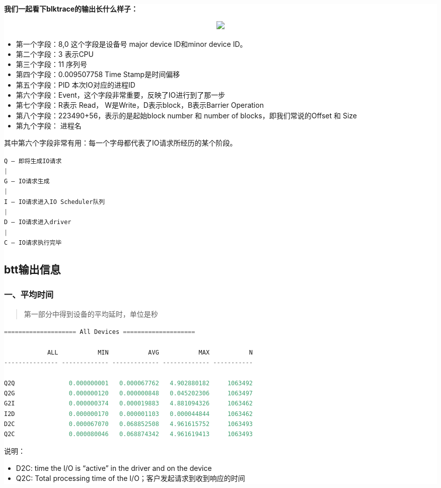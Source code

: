 **我们一起看下blktrace的输出长什么样子：**

<center>
<img src="https://i.loli.net/2019/11/18/sCAvSzlXUBxqeOj.png" border="0">
</center>

- 第一个字段：8,0 这个字段是设备号 major device ID和minor device ID。
- 第二个字段：3 表示CPU
- 第三个字段：11 序列号
- 第四个字段：0.009507758 Time Stamp是时间偏移
- 第五个字段：PID 本次IO对应的进程ID
- 第六个字段：Event，这个字段非常重要，反映了IO进行到了那一步
- 第七个字段：R表示 Read， W是Write，D表示block，B表示Barrier Operation
- 第八个字段：223490+56，表示的是起始block number 和 number of blocks，即我们常说的Offset 和 Size
- 第九个字段： 进程名

其中第六个字段非常有用：每一个字母都代表了IO请求所经历的某个阶段。

```python
Q – 即将生成IO请求
|
G – IO请求生成
|
I – IO请求进入IO Scheduler队列
|
D – IO请求进入driver
|
C – IO请求执行完毕
```

## btt输出信息

### 一、平均时间

> 第一部分中得到设备的平均延时，单位是秒

```python
==================== All Devices ====================

            ALL           MIN           AVG           MAX           N
--------------- ------------- ------------- ------------- -----------

Q2Q               0.000000001   0.000067762   4.902880182     1063492
Q2G               0.000000120   0.000000848   0.045202306     1063497
G2I               0.000000374   0.000019883   4.881094326     1063462
I2D               0.000000170   0.000001103   0.000044844     1063462
D2C               0.000067070   0.068852508   4.961615752     1063493
Q2C               0.000080046   0.068874342   4.961619413     1063493
```

说明：

- D2C: time the I/O is “active” in the driver and on the device
- Q2C: Total processing time of the I/O；客户发起请求到收到响应的时间
